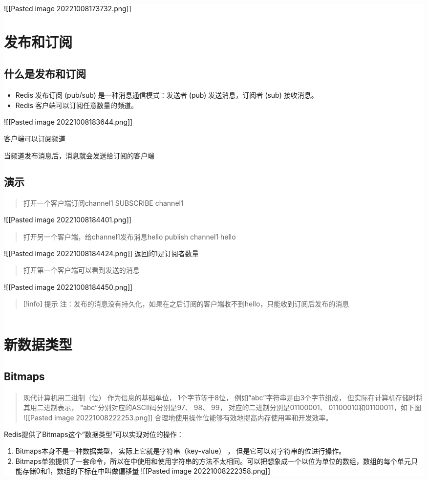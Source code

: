 ![[Pasted image 20221008173732.png]]


# 发布和订阅

## 什么是发布和订阅
-   Redis 发布订阅 (pub/sub) 是一种消息通信模式：发送者 (pub) 发送消息，订阅者 (sub) 接收消息。
-   Redis 客户端可以订阅任意数量的频道。

![[Pasted image 20221008183644.png]]

客户端可以订阅频道

当频道发布消息后，消息就会发送给订阅的客户端

## 演示

>打开一个客户端订阅channel1
>SUBSCRIBE channel1

![[Pasted image 20221008184401.png]]

>打开另一个客户端，给channel1发布消息hello
>publish channel1 hello

![[Pasted image 20221008184424.png]]
返回的1是订阅者数量


> 打开第一个客户端可以看到发送的消息

![[Pasted image 20221008184450.png]]

> [!info] 提示 
> 注：发布的消息没有持久化，如果在之后订阅的客户端收不到hello，只能收到订阅后发布的消息


---


# 新数据类型

## Bitmaps
>现代计算机用二进制（位） 作为信息的基础单位， 1个字节等于8位， 例如“abc”字符串是由3个字节组成， 但实际在计算机存储时将其用二进制表示， “abc”分别对应的ASCII码分别是97、 98、 99， 对应的二进制分别是01100001、 01100010和01100011，如下图
>![[Pasted image 20221008222253.png]]
>合理地使用操作位能够有效地提高内存使用率和开发效率。

Redis提供了Bitmaps这个“数据类型”可以实现对位的操作：
1. Bitmaps本身不是一种数据类型， 实际上它就是字符串（key-value） ， 但是它可以对字符串的位进行操作。
2. Bitmaps单独提供了一套命令，所以在中使用和使用字符串的方法不太相同。可以把想象成一个以位为单位的数组，数组的每个单元只能存储0和1，数组的下标在中叫做偏移量
![[Pasted image 20221008222358.png]]
